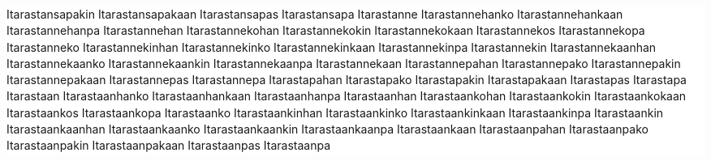 Itarastansapakin
Itarastansapakaan
Itarastansapas
Itarastansapa
Itarastanne
Itarastannehanko
Itarastannehankaan
Itarastannehanpa
Itarastannehan
Itarastannekohan
Itarastannekokin
Itarastannekokaan
Itarastannekos
Itarastannekopa
Itarastanneko
Itarastannekinhan
Itarastannekinko
Itarastannekinkaan
Itarastannekinpa
Itarastannekin
Itarastannekaanhan
Itarastannekaanko
Itarastannekaankin
Itarastannekaanpa
Itarastannekaan
Itarastannepahan
Itarastannepako
Itarastannepakin
Itarastannepakaan
Itarastannepas
Itarastannepa
Itarastapahan
Itarastapako
Itarastapakin
Itarastapakaan
Itarastapas
Itarastapa
Itarastaan
Itarastaanhanko
Itarastaanhankaan
Itarastaanhanpa
Itarastaanhan
Itarastaankohan
Itarastaankokin
Itarastaankokaan
Itarastaankos
Itarastaankopa
Itarastaanko
Itarastaankinhan
Itarastaankinko
Itarastaankinkaan
Itarastaankinpa
Itarastaankin
Itarastaankaanhan
Itarastaankaanko
Itarastaankaankin
Itarastaankaanpa
Itarastaankaan
Itarastaanpahan
Itarastaanpako
Itarastaanpakin
Itarastaanpakaan
Itarastaanpas
Itarastaanpa